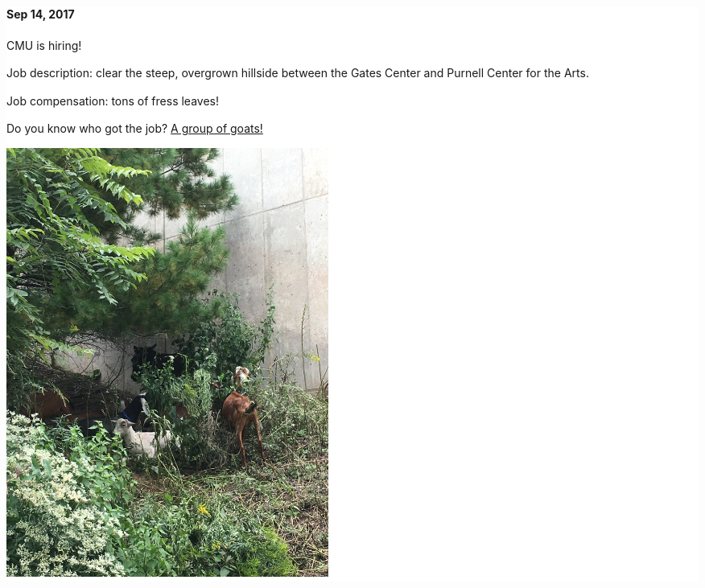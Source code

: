 
#### Sep 14, 2017

CMU is hiring!

Job description: clear the steep, overgrown hillside between the Gates Center
and Purnell Center for the Arts.

Job compensation: tons of fress leaves!

Do you know who got the job? <a
href="https://www.cmu.edu/piper/news/archives/2017/september/grazing-goats.html">A
group of goats!</a>

<img src="/assets/img/pics/09-14-17-goat.jpg" style = "width: 400px;">